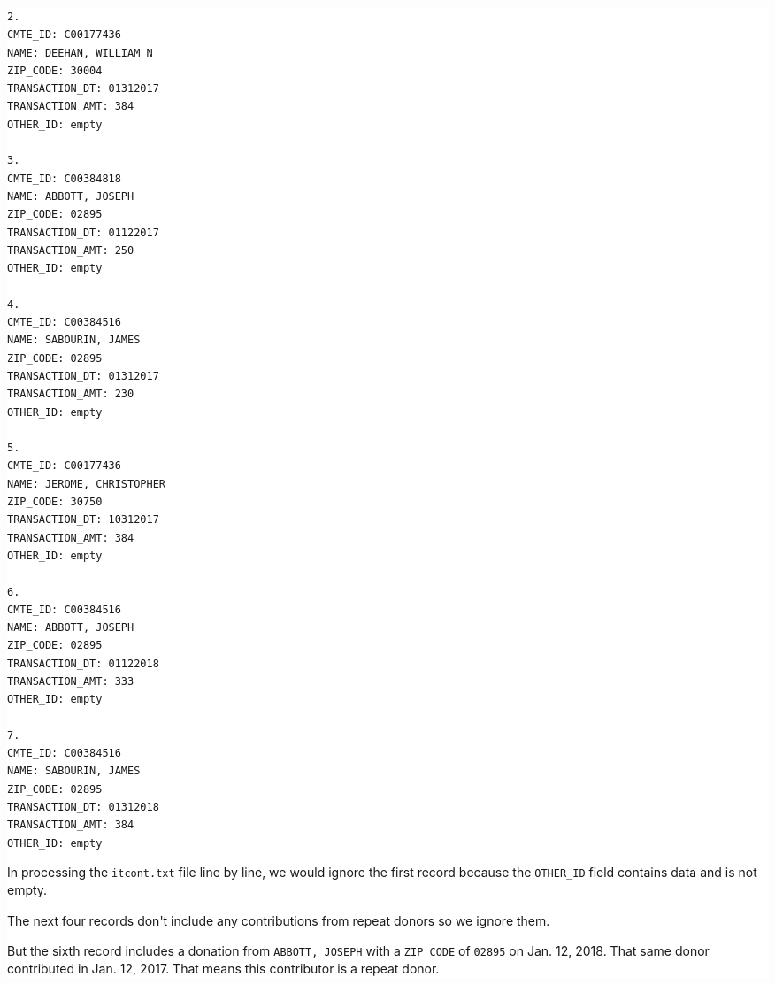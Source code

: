     2.
    CMTE_ID: C00177436
    NAME: DEEHAN, WILLIAM N
    ZIP_CODE: 30004
    TRANSACTION_DT: 01312017
    TRANSACTION_AMT: 384
    OTHER_ID: empty

    3. 
    CMTE_ID: C00384818
    NAME: ABBOTT, JOSEPH
    ZIP_CODE: 02895
    TRANSACTION_DT: 01122017
    TRANSACTION_AMT: 250
    OTHER_ID: empty

    4.
    CMTE_ID: C00384516
    NAME: SABOURIN, JAMES
    ZIP_CODE: 02895
    TRANSACTION_DT: 01312017
    TRANSACTION_AMT: 230
    OTHER_ID: empty
  
    5.
    CMTE_ID: C00177436
    NAME: JEROME, CHRISTOPHER
    ZIP_CODE: 30750
    TRANSACTION_DT: 10312017
    TRANSACTION_AMT: 384
    OTHER_ID: empty

    6.
    CMTE_ID: C00384516
    NAME: ABBOTT, JOSEPH 
    ZIP_CODE: 02895
    TRANSACTION_DT: 01122018
    TRANSACTION_AMT: 333
    OTHER_ID: empty

    7.
    CMTE_ID: C00384516
    NAME: SABOURIN, JAMES
    ZIP_CODE: 02895
    TRANSACTION_DT: 01312018
    TRANSACTION_AMT: 384
    OTHER_ID: empty


In processing the `itcont.txt` file line by line, we would ignore the first record because the `OTHER_ID` field contains data and is not empty. 

The next four records don't include any contributions from repeat donors so we ignore them.

But the sixth record includes a donation from `ABBOTT, JOSEPH` with a `ZIP_CODE` of `02895` on Jan. 12, 2018. That same donor contributed in Jan. 12, 2017. That means this contributor is a repeat donor.
